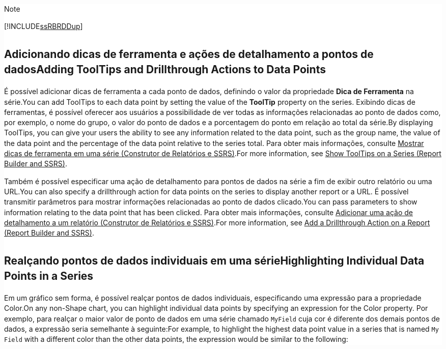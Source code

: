 > [!NOTE]  
>  [!INCLUDE[ssRBRDDup](../../includes/ssrbrddup-md.md)]  
  
## <a name="adding-tooltips-and-drillthrough-actions-to-data-points"></a><span data-ttu-id="afe53-112">Adicionando dicas de ferramenta e ações de detalhamento a pontos de dados</span><span class="sxs-lookup"><span data-stu-id="afe53-112">Adding ToolTips and Drillthrough Actions to Data Points</span></span>  
 <span data-ttu-id="afe53-113">É possível adicionar dicas de ferramenta a cada ponto de dados, definindo o valor da propriedade **Dica de Ferramenta** na série.</span><span class="sxs-lookup"><span data-stu-id="afe53-113">You can add ToolTips to each data point by setting the value of the **ToolTip** property on the series.</span></span> <span data-ttu-id="afe53-114">Exibindo dicas de ferramentas, é possível oferecer aos usuários a possibilidade de ver todas as informações relacionadas ao ponto de dados como, por exemplo, o nome do grupo, o valor do ponto de dados e a porcentagem do ponto em relação ao total da série.</span><span class="sxs-lookup"><span data-stu-id="afe53-114">By displaying ToolTips, you can give your users the ability to see any information related to the data point, such as the group name, the value of the data point and the percentage of the data point relative to the series total.</span></span> <span data-ttu-id="afe53-115">Para obter mais informações, consulte [Mostrar dicas de ferramenta em uma série &#40;Construtor de Relatórios e SSRS&#41;](show-tooltips-on-a-series-report-builder-and-ssrs.md).</span><span class="sxs-lookup"><span data-stu-id="afe53-115">For more information, see [Show ToolTips on a Series &#40;Report Builder and SSRS&#41;](show-tooltips-on-a-series-report-builder-and-ssrs.md).</span></span>  
  
 <span data-ttu-id="afe53-116">Também é possível especificar uma ação de detalhamento para pontos de dados na série a fim de exibir outro relatório ou uma URL.</span><span class="sxs-lookup"><span data-stu-id="afe53-116">You can also specify a drillthrough action for data points on the series to display another report or a URL.</span></span> <span data-ttu-id="afe53-117">É possível transmitir parâmetros para mostrar informações relacionadas ao ponto de dados clicado.</span><span class="sxs-lookup"><span data-stu-id="afe53-117">You can pass parameters to show information relating to the data point that has been clicked.</span></span> <span data-ttu-id="afe53-118">Para obter mais informações, consulte [Adicionar uma ação de detalhamento a um relatório &#40;Construtor de Relatórios e SSRS&#41;](add-a-drillthrough-action-on-a-report-report-builder-and-ssrs.md).</span><span class="sxs-lookup"><span data-stu-id="afe53-118">For more information, see [Add a Drillthrough Action on a Report &#40;Report Builder and SSRS&#41;](add-a-drillthrough-action-on-a-report-report-builder-and-ssrs.md).</span></span>  
  
## <a name="highlighting-individual-data-points-in-a-series"></a><span data-ttu-id="afe53-119">Realçando pontos de dados individuais em uma série</span><span class="sxs-lookup"><span data-stu-id="afe53-119">Highlighting Individual Data Points in a Series</span></span>  
 <span data-ttu-id="afe53-120">Em um gráfico sem forma, é possível realçar pontos de dados individuais, especificando uma expressão para a propriedade Color.</span><span class="sxs-lookup"><span data-stu-id="afe53-120">On any non-Shape chart, you can highlight individual data points by specifying an expression for the Color property.</span></span> <span data-ttu-id="afe53-121">Por exemplo, para realçar o maior valor de ponto de dados em uma série chamado `MyField` cuja cor é diferente dos demais pontos de dados, a expressão seria semelhante à seguinte:</span><span class="sxs-lookup"><span data-stu-id="afe53-121">For example, to highlight the highest data point value in a series that is named `MyField` with a different color than the other data points, the expression would be similar to the following:</span></span>  
  